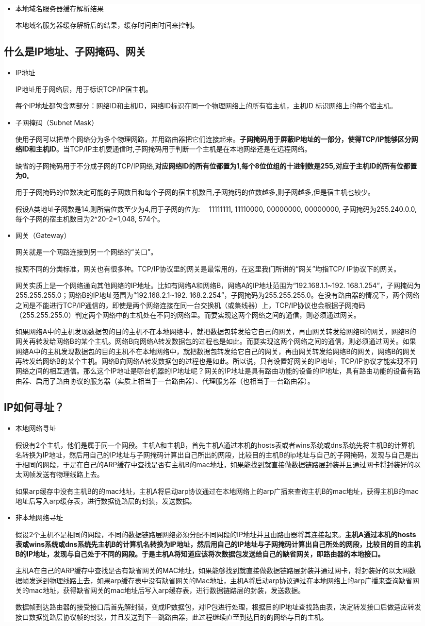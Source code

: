   - 本地域名服务器缓存解析结果

    本地域名服务器缓存解析后的结果，缓存时间由时间来控制。

## 什么是IP地址、子网掩码、网关

- IP地址

  IP地址用于网络层，用于标识TCP/IP宿主机。

  每个IP地址都包含两部分：网络ID和主机ID，网络ID标识在同一个物理网络上的所有宿主机，主机ID 标识网络上的每个宿主机。

- 子网掩码（Subnet Mask）

  使用子网可以把单个网络分为多个物理网路，并用路由器把它们连接起来。**子网掩码用于屏蔽IP地址的一部分，使得TCP/IP能够区分网络ID和主机ID**。当TCP/IP主机要通信时,子网掩码用于判断一个主机是在本地网络还是在远程网络。

  缺省的子网掩码用于不分成子网的TCP/IP网络,**对应网络ID的所有位都置为1**,**每个8位位组的十进制数是255,对应于主机ID的所有位都置为0**。 

  用于子网掩码的位数决定可能的子网数目和每个子网的宿主机数目,子网掩码的位数越多,则子网越多,但是宿主机也较少。

  假设A类地址子网数是14,则所需位数至少为4,用于子网的位为: 　11111111, 11110000, 00000000, 00000000, 子网掩码为255.240.0.0,每个子网的宿主机数目为2^20-2=1,048, 574个。

- 网关（Gateway）

  网关就是一个网路连接到另一个网络的“关口”。

  按照不同的分类标准，网关也有很多种。TCP/IP协议里的网关是最常用的，在这里我们所讲的“网关”均指TCP/ IP协议下的网关。

  网关实质上是一个网络通向其他网络的IP地址。比如有网络A和网络B，网络A的IP地址范围为“192.168.1.1~192. 168.1.254”，子网掩码为255.255.255.0；网络B的IP地址范围为“192.168.2.1~192. 168.2.254”，子网掩码为255.255.255.0。在没有路由器的情况下，两个网络之间是不能进行TCP/IP通信的，即使是两个网络连接在同一台交换机（或集线器）上，TCP/IP协议也会根据子网掩码（255.255.255.0）判定两个网络中的主机处在不同的网络里。而要实现这两个网络之间的通信，则必须通过网关。

  如果网络A中的主机发现数据包的目的主机不在本地网络中，就把数据包转发给它自己的网关，再由网关转发给网络B的网关，网络B的网关再转发给网络B的某个主机。网络B向网络A转发数据包的过程也是如此。而要实现这两个网络之间的通信，则必须通过网关。如果网络A中的主机发现数据包的目的主机不在本地网络中，就把数据包转发给它自己的网关，再由网关转发给网络B的网关，网络B的网关再转发给网络B的某个主机。网络B向网络A转发数据包的过程也是如此。所以说，只有设置好网关的IP地址，TCP/IP协议才能实现不同网络之间的相互通信。那么这个IP地址是哪台机器的IP地址呢？网关的IP地址是具有路由功能的设备的IP地址，具有路由功能的设备有路由器、启用了路由协议的服务器（实质上相当于一台路由器）、代理服务器（也相当于一台路由器）。

## IP如何寻址？

- 本地网络寻址

  假设有2个主机，他们是属于同一个网段。主机A和主机B，首先主机A通过本机的hosts表或者wins系统或dns系统先将主机B的计算机名转换为IP地址，然后用自己的IP地址与子网掩码计算出自己所出的网段，比较目的主机B的ip地址与自己的子网掩码，发现与自己是出于相同的网段，于是在自己的ARP缓存中查找是否有主机B的mac地址，如果能找到就直接做数据链路层封装并且通过网卡将封装好的以太网帧发送有物理线路上去。

  如果arp缓存中没有主机B的的mac地址，主机A将启动arp协议通过在本地网络上的arp广播来查询主机B的mac地址，获得主机B的mac地址后写入arp缓存表，进行数据链路层的封装，发送数据。

- 非本地网络寻址

  假设2个主机不是相同的网段，不同的数据链路层网络必须分配不同网段的IP地址并且由路由器将其连接起来。**主机A通过本机的hosts表或wins系统或dns系统先主机B的计算机名转换为IP地址，然后用自己的IP地址与子网掩码计算出自己所处的网段，比较目的目的主机B的IP地址，发现与自己处于不同的网段。于是主机A将知道应该将次数据包发送给自己的缺省网关，即路由器的本地接口。**

  主机A在自己的ARP缓存中查找是否有缺省网关的MAC地址，如果能够找到就直接做数据链路层封装并通过网卡，将封装好的以太网数据帧发送到物理线路上去，如果arp缓存表中没有缺省网关的Mac地址，主机A将启动arp协议通过在本地网络上的arp广播来查询缺省网关的mac地址，获得缺省网关的mac地址后写入arp缓存表，进行数据链路层的封装，发送数据。

  数据帧到达路由器的接受接口后首先解封装，变成IP数据包，对IP包进行处理，根据目的IP地址查找路由表，决定转发接口后做适应转发接口数据链路层协议帧的封装，并且发送到下一跳路由器，此过程继续直至到达目的的网络与目的主机。
